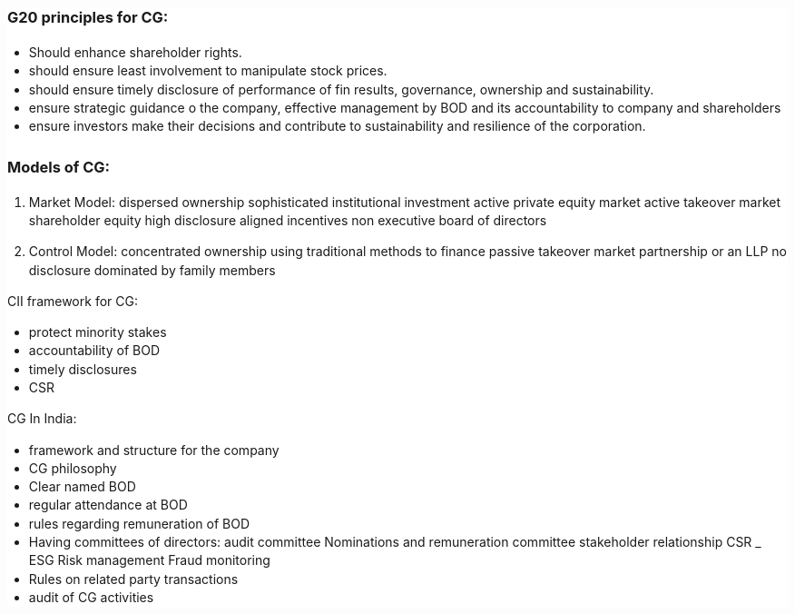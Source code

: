 ### G20 principles for CG:
- Should enhance shareholder rights.
- should ensure least involvement to manipulate stock prices.
- should ensure timely disclosure of performance of fin results, governance, ownership and sustainability.
- ensure strategic guidance o the company, effective management by BOD and its accountability to company and shareholders
- ensure investors make their decisions and contribute to sustainability and resilience of the corporation.


### Models of CG:
1. Market Model:
     dispersed ownership
     sophisticated institutional investment
     active private equity market
     active takeover market
     shareholder equity
     high disclosure
     aligned incentives
     non executive board of directors
     
2. Control Model:
	 concentrated ownership
	 using traditional methods to finance
	 passive takeover market
	 partnership or an LLP
	 no disclosure
	 dominated by family members



CII framework for CG:
- protect minority stakes
- accountability of BOD
- timely disclosures
- CSR

CG In India:
- framework and structure for the company
- CG philosophy
- Clear named BOD
- regular attendance at BOD
- rules regarding remuneration of BOD
- Having committees of directors:
   audit committee
   Nominations and remuneration committee
   stakeholder relationship
   CSR _ ESG
   Risk management
   Fraud monitoring
- Rules on related party transactions
- audit of CG activities
